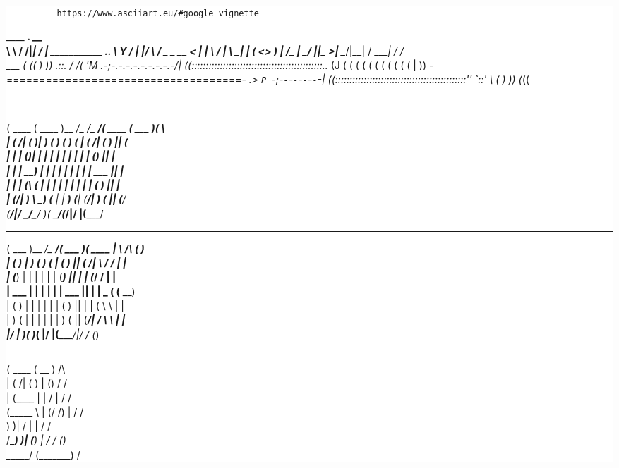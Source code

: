               https://www.asciiart.eu/#google_vignette


____   ____.__        __                       
\   \ /   /|__| _____/  |_  ___________ ___.__.
 \   Y   / |  |/ ___\   __\/  _ \_  __ <   |  |
  \     /  |  \  \___|  | (  <_> )  | \/\___  |
   \___/   |__|\___  >__|  \____/|__|   / ____|
                   \/                   \/     
                           ___
                          ( ((
                           ) ))
  .::.                    / /(
 'M .-;-.-.-.-.-.-.-.-.-/| ((::::::::::::::::::::::::::::::::::::::::::::::.._
(J ( ( ( ( ( ( ( ( ( ( ( |  ))   -====================================-      _.>
 `P `-;-`-`-`-`-`-`-`-`-\| ((::::::::::::::::::::::::::::::::::::::::::::::''
  `::'                    \ \(
                           ) ))
                          (_((

                             _______  _______ ___________________________ _______  _______  _       
(  ____ \(  ____ )\__   __/\__   __/\__   __/(  ____ \(  ___  )( \      
| (    \/| (    )|   ) (      ) (      ) (   | (    \/| (   ) || (      
| |      | (____)|   | |      | |      | |   | |      | (___) || |      
| |      |     __)   | |      | |      | |   | |      |  ___  || |      
| |      | (\ (      | |      | |      | |   | |      | (   ) || |      
| (____/\| ) \ \_____) (___   | |   ___) (___| (____/\| )   ( || (____/\
(_______/|/   \__/\_______/   )_(   \_______/(_______/|/     \|(_______/
                                                                        
 _______ __________________ _______  _______  _             _           
(  ___  )\__   __/\__   __/(  ___  )(  ____ \| \    /\     ( )          
| (   ) |   ) (      ) (   | (   ) || (    \/|  \  / /     | |          
| (___) |   | |      | |   | (___) || |      |  (_/ /    __| |__        
|  ___  |   | |      | |   |  ___  || |      |   _ (    (__   __)       
| (   ) |   | |      | |   | (   ) || |      |  ( \ \      | |          
| )   ( |   | |      | |   | )   ( || (____/\|  /  \ \     | |          
|/     \|   )_(      )_(   |/     \|(_______/|_/    \/     (_)          
                                                                        
 _______  _______                                                       
(  ____ \(  __   )       /\                                             
| (    \/| (  )  |  ()  / /                                             
| (____  | | /   |     / /                                              
(_____ \ | (/ /) |    / /                                               
      ) )|   / | |   / /                                                
/\____) )|  (__) |  / /  ()                                             
\______/ (_______)  \/                                                  

